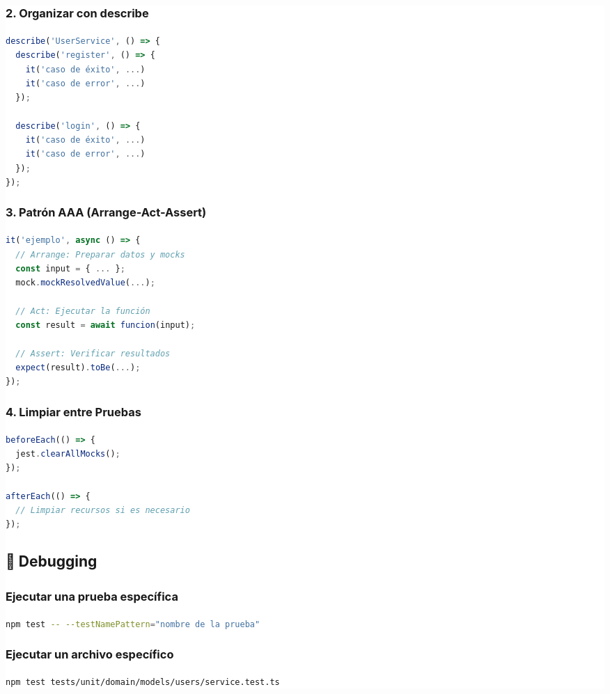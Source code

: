 ### 2. **Organizar con describe**
```typescript
describe('UserService', () => {
  describe('register', () => {
    it('caso de éxito', ...)
    it('caso de error', ...)
  });
  
  describe('login', () => {
    it('caso de éxito', ...)
    it('caso de error', ...)
  });
});
```

### 3. **Patrón AAA (Arrange-Act-Assert)**
```typescript
it('ejemplo', async () => {
  // Arrange: Preparar datos y mocks
  const input = { ... };
  mock.mockResolvedValue(...);
  
  // Act: Ejecutar la función
  const result = await funcion(input);
  
  // Assert: Verificar resultados
  expect(result).toBe(...);
});
```

### 4. **Limpiar entre Pruebas**
```typescript
beforeEach(() => {
  jest.clearAllMocks();
});

afterEach(() => {
  // Limpiar recursos si es necesario
});
```

## 🐛 Debugging

### Ejecutar una prueba específica
```bash
npm test -- --testNamePattern="nombre de la prueba"
```

### Ejecutar un archivo específico
```bash
npm test tests/unit/domain/models/users/service.test.ts
```
